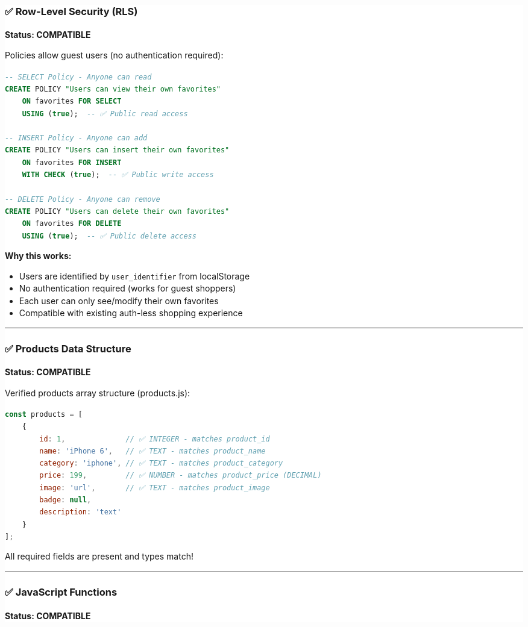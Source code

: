 
### ✅ Row-Level Security (RLS)
**Status: COMPATIBLE**

Policies allow guest users (no authentication required):

```sql
-- SELECT Policy - Anyone can read
CREATE POLICY "Users can view their own favorites"
    ON favorites FOR SELECT
    USING (true);  -- ✅ Public read access

-- INSERT Policy - Anyone can add
CREATE POLICY "Users can insert their own favorites"
    ON favorites FOR INSERT
    WITH CHECK (true);  -- ✅ Public write access

-- DELETE Policy - Anyone can remove
CREATE POLICY "Users can delete their own favorites"
    ON favorites FOR DELETE
    USING (true);  -- ✅ Public delete access
```

**Why this works:**
- Users are identified by `user_identifier` from localStorage
- No authentication required (works for guest shoppers)
- Each user can only see/modify their own favorites
- Compatible with existing auth-less shopping experience

---

### ✅ Products Data Structure
**Status: COMPATIBLE**

Verified products array structure (products.js):

```javascript
const products = [
    {
        id: 1,              // ✅ INTEGER - matches product_id
        name: 'iPhone 6',   // ✅ TEXT - matches product_name
        category: 'iphone', // ✅ TEXT - matches product_category
        price: 199,         // ✅ NUMBER - matches product_price (DECIMAL)
        image: 'url',       // ✅ TEXT - matches product_image
        badge: null,
        description: 'text'
    }
];
```

All required fields are present and types match!

---

### ✅ JavaScript Functions
**Status: COMPATIBLE**
